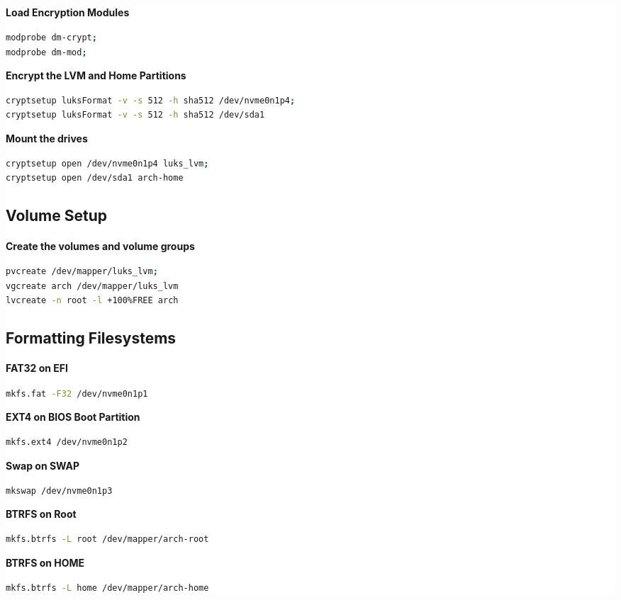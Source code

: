 **Load Encryption Modules**

```zsh
modprobe dm-crypt;
modprobe dm-mod;
```

**Encrypt the LVM and Home Partitions**

```zsh
cryptsetup luksFormat -v -s 512 -h sha512 /dev/nvme0n1p4;
cryptsetup luksFormat -v -s 512 -h sha512 /dev/sda1
```

**Mount the drives**

```zsh
cryptsetup open /dev/nvme0n1p4 luks_lvm;
cryptsetup open /dev/sda1 arch-home
```

## Volume Setup

**Create the volumes and volume groups**

```zsh
pvcreate /dev/mapper/luks_lvm;
vgcreate arch /dev/mapper/luks_lvm
lvcreate -n root -l +100%FREE arch
```
## Formatting Filesystems

**FAT32 on EFI**

```zsh
mkfs.fat -F32 /dev/nvme0n1p1
```

**EXT4 on BIOS Boot Partition**

```zsh
mkfs.ext4 /dev/nvme0n1p2
```

**Swap on SWAP**

```zsh
mkswap /dev/nvme0n1p3
```

**BTRFS on Root**

```zsh
mkfs.btrfs -L root /dev/mapper/arch-root
```

**BTRFS on HOME**

```zsh
mkfs.btrfs -L home /dev/mapper/arch-home
```
